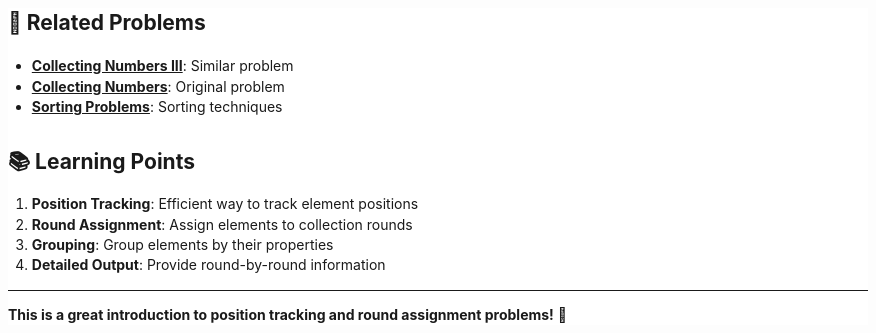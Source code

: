 
## 🔗 Related Problems

- **[Collecting Numbers III](/cses-analyses/problem_soulutions/sorting_and_searching/collecting_numbers_iii_analysis)**: Similar problem
- **[Collecting Numbers](/cses-analyses/problem_soulutions/sorting_and_searching/cses_collecting_numbers_analysis)**: Original problem
- **[Sorting Problems](/cses-analyses/problem_soulutions/sorting_and_searching/)**: Sorting techniques

## 📚 Learning Points

1. **Position Tracking**: Efficient way to track element positions
2. **Round Assignment**: Assign elements to collection rounds
3. **Grouping**: Group elements by their properties
4. **Detailed Output**: Provide round-by-round information

---

**This is a great introduction to position tracking and round assignment problems!** 🎯 